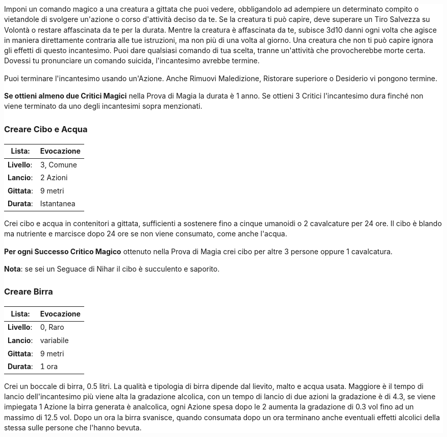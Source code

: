 Imponi un comando magico a una creatura a gittata che puoi vedere, obbligandolo ad adempiere un determinato compito o vietandole di svolgere un'azione o corso d'attività deciso da te. Se la creatura ti può capire, deve superare un Tiro Salvezza su Volontà o restare affascinata da te per la durata. Mentre la creatura è affascinata da te, subisce 3d10 danni ogni volta che agisce in maniera direttamente contraria alle tue istruzioni, ma non più di una volta al giorno. Una creatura che non ti può capire ignora gli effetti di questo incantesimo. Puoi dare qualsiasi comando di tua scelta, tranne un'attività che provocherebbe morte certa. Dovessi tu pronunciare un comando suicida, l'incantesimo avrebbe termine.

Puoi terminare l'incantesimo usando un'Azione. Anche Rimuovi Maledizione, Ristorare superiore o Desiderio vi pongono termine.

**Se ottieni almeno due Critici Magici** nella Prova di Magia la durata è 1 anno. Se ottieni 3 Critici l'incantesimo dura finché non viene terminato da uno degli incantesimi sopra menzionati.

### Creare Cibo e Acqua

| **Lista**: | Evocazione |
| --- | --- |
| **Livello**: | 3, Comune |
| **Lancio**: | 2 Azioni |
| **Gittata**: | 9 metri |
| **Durata**: | Istantanea |

Crei cibo e acqua in contenitori a gittata, sufficienti a sostenere fino a cinque umanoidi o 2 cavalcature per 24 ore. Il cibo è blando ma nutriente e marcisce dopo 24 ore se non viene consumato, come anche l'acqua.

**Per ogni Successo Critico Magico** ottenuto nella Prova di Magia crei cibo per altre 3 persone oppure 1 cavalcatura.

**Nota**: se sei un Seguace di Nihar il cibo è succulento e saporito.

### Creare Birra

| **Lista**: | Evocazione |
| --- | --- |
| **Livello**: | 0, Raro |
| **Lancio**: | variabile |
| **Gittata**: | 9 metri |
| **Durata**: | 1 ora |

Crei un boccale di birra, 0.5 litri. La qualità e tipologia di birra dipende dal lievito, malto e acqua usata.
Maggiore è il tempo di lancio dell'incantesimo più viene alta la gradazione alcolica, con un tempo di lancio di due azioni la gradazione è di 4.3, se viene impiegata 1 Azione la birra generata è analcolica, ogni Azione spesa dopo le 2 aumenta la gradazione di 0.3 vol fino ad un massimo di 12.5 vol.
Dopo un ora la birra svanisce, quando consumata dopo un ora terminano anche eventuali effetti alcolici della stessa sulle persone che l'hanno bevuta.
